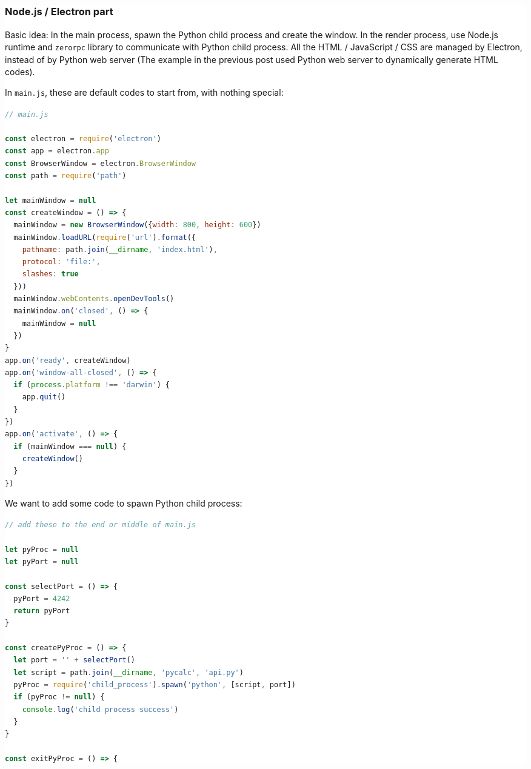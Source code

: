 ### Node.js / Electron part

Basic idea: In the main process, spawn the Python child process and create the window. In the render process, use Node.js runtime and `zerorpc` library to communicate with Python child process. All the HTML / JavaScript / CSS are managed by Electron, instead of by Python web server (The example in the previous post used Python web server to dynamically generate HTML codes).

In `main.js`, these are default codes to start from, with nothing special:

```js
// main.js

const electron = require('electron')
const app = electron.app
const BrowserWindow = electron.BrowserWindow
const path = require('path')

let mainWindow = null
const createWindow = () => {
  mainWindow = new BrowserWindow({width: 800, height: 600})
  mainWindow.loadURL(require('url').format({
    pathname: path.join(__dirname, 'index.html'),
    protocol: 'file:',
    slashes: true
  }))
  mainWindow.webContents.openDevTools()
  mainWindow.on('closed', () => {
    mainWindow = null
  })
}
app.on('ready', createWindow)
app.on('window-all-closed', () => {
  if (process.platform !== 'darwin') {
    app.quit()
  }
})
app.on('activate', () => {
  if (mainWindow === null) {
    createWindow()
  }
})
```

We want to add some code to spawn Python child process:

```js
// add these to the end or middle of main.js

let pyProc = null
let pyPort = null

const selectPort = () => {
  pyPort = 4242
  return pyPort
}

const createPyProc = () => {
  let port = '' + selectPort()
  let script = path.join(__dirname, 'pycalc', 'api.py')
  pyProc = require('child_process').spawn('python', [script, port])
  if (pyProc != null) {
    console.log('child process success')
  }
}

const exitPyProc = () => {
```